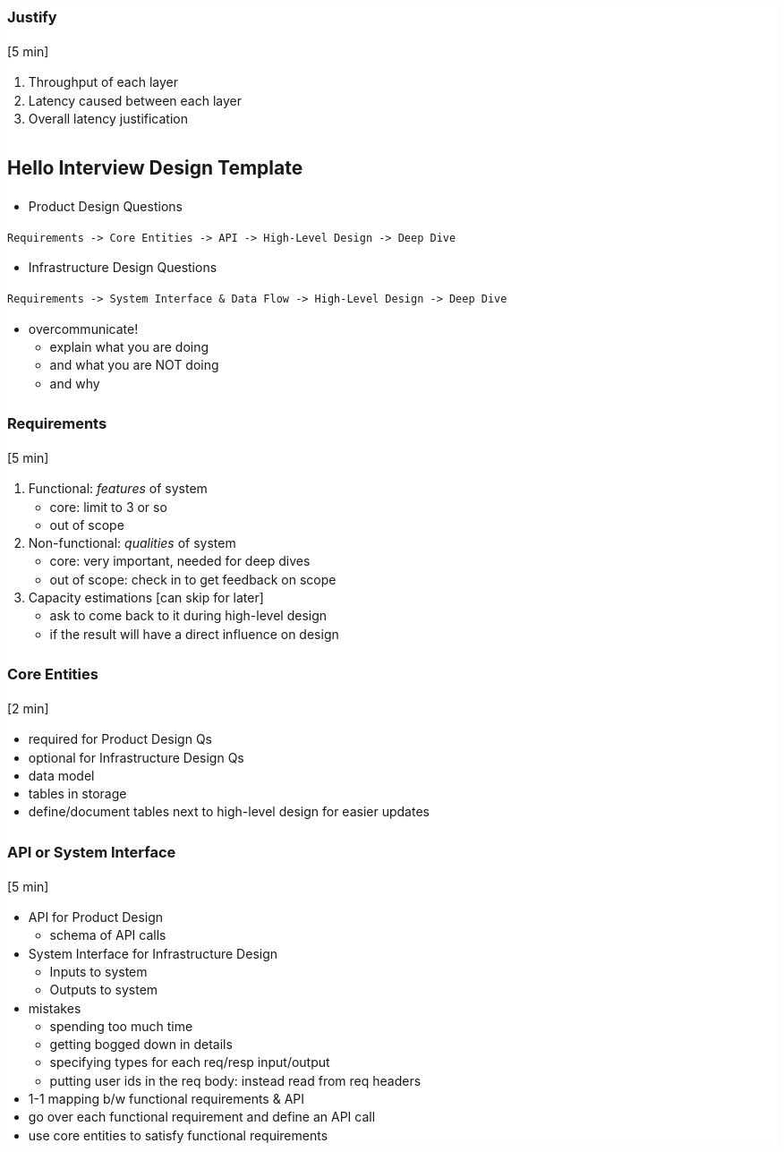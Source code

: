 ### Justify
[5 min]

1. Throughput of each layer
2. Latency caused between each layer
3. Overall latency justification

## Hello Interview Design Template

* Product Design Questions
```
Requirements -> Core Entities -> API -> High-Level Design -> Deep Dive
```
* Infrastructure Design Questions
```
Requirements -> System Interface & Data Flow -> High-Level Design -> Deep Dive
```
* overcommunicate!
    * explain what you are doing
    * and what you are NOT doing
    * and why

### Requirements
[5 min]

1. Functional: *features* of system
    * core: limit to 3 or so
    * out of scope
2. Non-functional: *qualities* of system
    * core: very important, needed for deep dives
    * out of scope: check in to get feedback on scope
3. Capacity estimations [can skip for later]
    * ask to come back to it during high-level design
    * if the result will have a direct influence on design

### Core Entities
[2 min]

* required for Product Design Qs
* optional for Infrastructure Design Qs
* data model
* tables in storage
* define/document tables next to high-level design for easier updates

### API or System Interface
[5 min]

* API for Product Design
    * schema of API calls
* System Interface for Infrastructure Design
    * Inputs to system
    * Outputs to system
* mistakes
    * spending too much time
    * getting bogged down in details
    * specifying types for each req/resp input/output
    * putting user ids in the req body: instead read from req headers
* 1-1 mapping b/w functional requirements & API
* go over each functional requirement and define an API call
* use core entities to satisfy functional requirements
